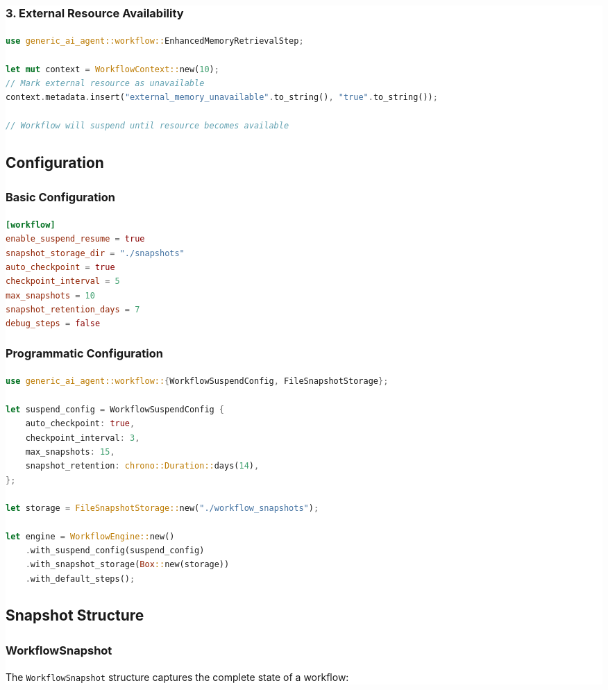 ### 3. External Resource Availability
```rust
use generic_ai_agent::workflow::EnhancedMemoryRetrievalStep;

let mut context = WorkflowContext::new(10);
// Mark external resource as unavailable
context.metadata.insert("external_memory_unavailable".to_string(), "true".to_string());

// Workflow will suspend until resource becomes available
```

## Configuration

### Basic Configuration

```toml
[workflow]
enable_suspend_resume = true
snapshot_storage_dir = "./snapshots"
auto_checkpoint = true
checkpoint_interval = 5
max_snapshots = 10
snapshot_retention_days = 7
debug_steps = false
```

### Programmatic Configuration

```rust
use generic_ai_agent::workflow::{WorkflowSuspendConfig, FileSnapshotStorage};

let suspend_config = WorkflowSuspendConfig {
    auto_checkpoint: true,
    checkpoint_interval: 3,
    max_snapshots: 15,
    snapshot_retention: chrono::Duration::days(14),
};

let storage = FileSnapshotStorage::new("./workflow_snapshots");

let engine = WorkflowEngine::new()
    .with_suspend_config(suspend_config)
    .with_snapshot_storage(Box::new(storage))
    .with_default_steps();
```

## Snapshot Structure

### WorkflowSnapshot

The `WorkflowSnapshot` structure captures the complete state of a workflow:
